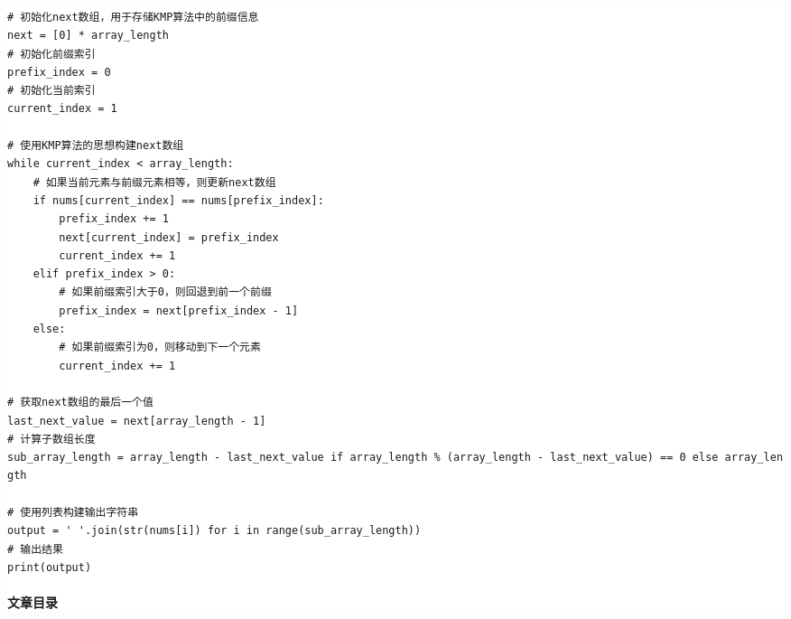     # 初始化next数组，用于存储KMP算法中的前缀信息
    next = [0] * array_length
    # 初始化前缀索引
    prefix_index = 0
    # 初始化当前索引
    current_index = 1
    
    # 使用KMP算法的思想构建next数组
    while current_index < array_length:
        # 如果当前元素与前缀元素相等，则更新next数组
        if nums[current_index] == nums[prefix_index]:
            prefix_index += 1
            next[current_index] = prefix_index
            current_index += 1
        elif prefix_index > 0:
            # 如果前缀索引大于0，则回退到前一个前缀
            prefix_index = next[prefix_index - 1]
        else:
            # 如果前缀索引为0，则移动到下一个元素
            current_index += 1
    
    # 获取next数组的最后一个值
    last_next_value = next[array_length - 1]
    # 计算子数组长度
    sub_array_length = array_length - last_next_value if array_length % (array_length - last_next_value) == 0 else array_length
    
    # 使用列表构建输出字符串
    output = ' '.join(str(nums[i]) for i in range(sub_array_length))
    # 输出结果
    print(output)
    
    
    

#### 文章目录
